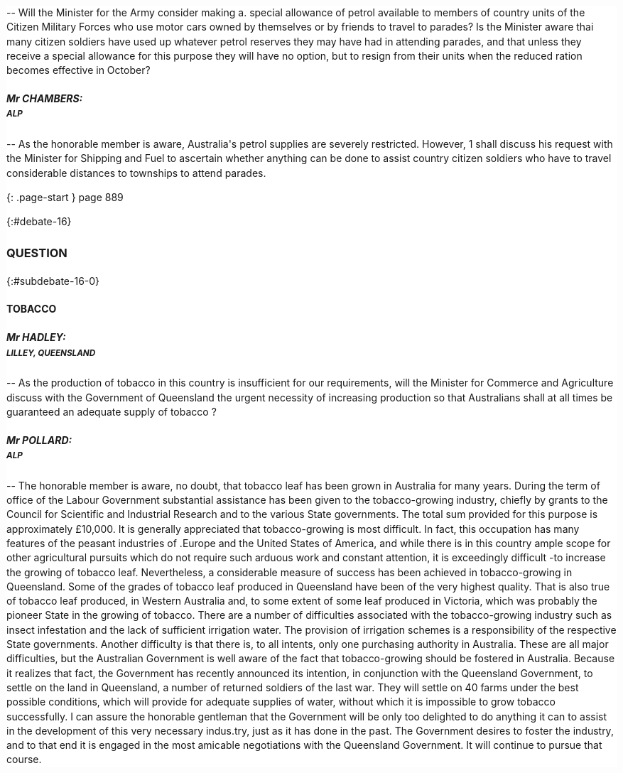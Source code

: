 -- Will the Minister for the Army consider making a. special allowance of petrol available to members of country units  of  the Citizen Military Forces who use motor cars owned by themselves or by friends to travel to parades? Is the Minister aware thai many citizen soldiers have used up whatever petrol reserves they may have had in attending parades, and that unless they receive a special allowance for this purpose they will have no option, but to resign from their units when the reduced ration becomes effective in October? 

##### Mr CHAMBERS:<br><small class="text-muted">ALP</small>

-- As the honorable member is aware, Australia's petrol supplies are severely restricted. However, 1 shall discuss his request with the Minister for Shipping and Fuel to ascertain whether anything can be done to assist country citizen soldiers who have to travel considerable distances to townships to attend parades. 

{: .page-start }
page 889

{:#debate-16}
### QUESTION

{:#subdebate-16-0}
#### TOBACCO

##### Mr HADLEY:<br><small class="text-muted">LILLEY, QUEENSLAND</small>

-- As the production of tobacco in this country is insufficient for our requirements, will the Minister for Commerce and Agriculture discuss with the Government of Queensland the urgent necessity of increasing production so that Australians shall at all times be guaranteed an adequate supply of tobacco ? 

##### Mr POLLARD:<br><small class="text-muted">ALP</small>

-- The honorable member is aware, no doubt, that tobacco leaf has been grown in Australia for many years. During the term of office of the Labour Government substantial assistance has been given to the tobacco-growing industry, chiefly by grants to the Council for Scientific and Industrial Research and to the various State governments. The total sum provided for this purpose is approximately £10,000. It is generally appreciated that tobacco-growing is most difficult. In fact, this occupation has many features of the peasant industries of .Europe and the United States of America, and while there is in this country ample scope for other agricultural pursuits which do not require such arduous work and constant attention, it is exceedingly difficult -to increase the growing of tobacco leaf. Nevertheless, a considerable measure of success has been achieved in tobacco-growing in Queensland. Some of the grades  of  tobacco leaf produced in Queensland have been  of  the very highest quality. That is also  true of tobacco leaf produced, in Western Australia and, to some extent of some leaf produced in Victoria, which was probably the pioneer State in the growing of tobacco. There are a number of difficulties associated with the tobacco-growing industry such as insect infestation and the lack of sufficient irrigation water. The provision of irrigation schemes is a responsibility of the respective State governments. Another difficulty is that there is, to all intents, only one purchasing authority in Australia. These are all major difficulties, but the Australian Government is well aware of the fact that tobacco-growing should be fostered in Australia. Because it realizes that fact, the Government has recently announced its intention, in conjunction with the Queensland Government, to settle on the land in Queensland, a number of returned soldiers of the last war. They will settle on 40 farms under the best possible conditions, which will provide for adequate supplies of water, without which it is impossible to grow tobacco successfully. I can assure the honorable gentleman that the Government  will  be only too delighted to do anything it can to assist in the development of this very necessary indus.try, just as it has done in the past. The Government desires to foster the industry, and to that end it is engaged in the most amicable negotiations with the Queensland Government. It will continue to pursue that course. 
